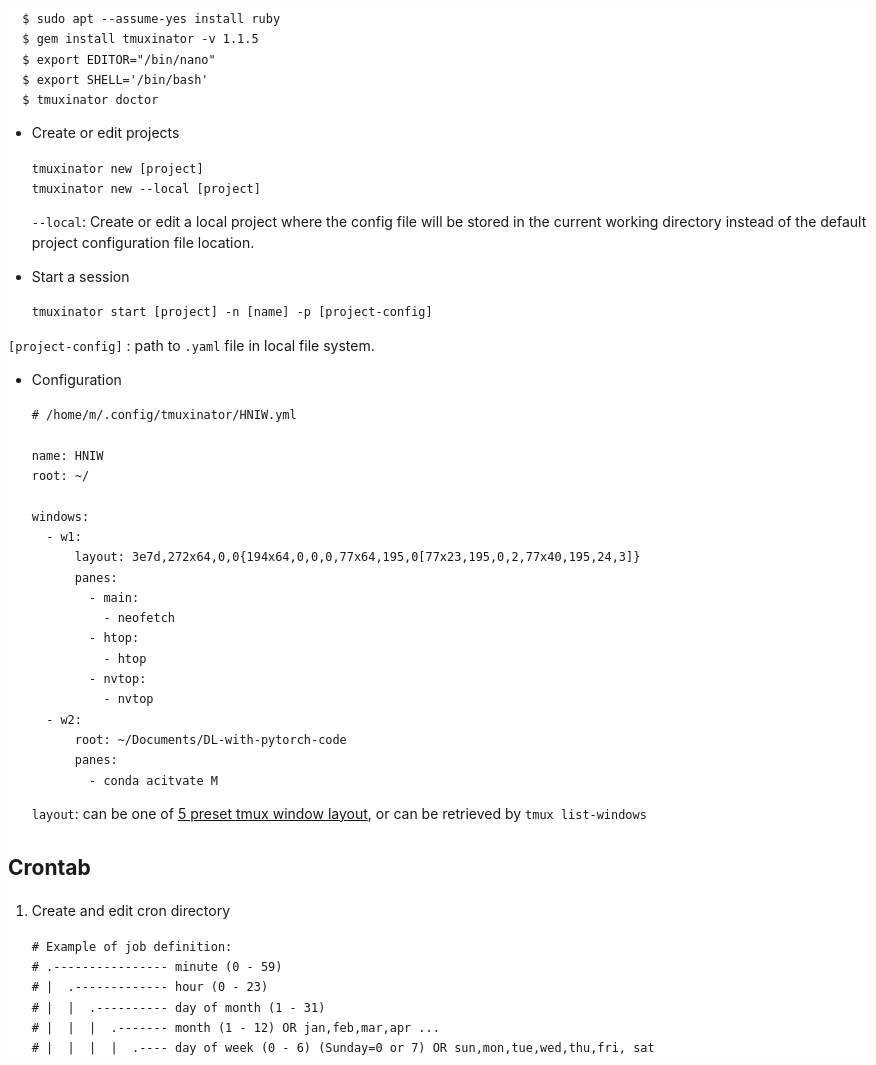       $ sudo apt --assume-yes install ruby
      $ gem install tmuxinator -v 1.1.5
      $ export EDITOR="/bin/nano"
      $ export SHELL='/bin/bash'
      $ tmuxinator doctor

- Create or edit projects

      tmuxinator new [project]
      tmuxinator new --local [project]

  `--local`: Create or edit a local project where the config file will be stored in the current working directory instead of the default project configuration file location.

- Start a session

      tmuxinator start [project] -n [name] -p [project-config]

`[project-config]` : path to `.yaml` file in local file system.

- Configuration

      # /home/m/.config/tmuxinator/HNIW.yml
      
      name: HNIW
      root: ~/

      windows:
        - w1:
            layout: 3e7d,272x64,0,0{194x64,0,0,0,77x64,195,0[77x23,195,0,2,77x40,195,24,3]}
            panes:
              - main:
                - neofetch
              - htop:
                - htop
              - nvtop:
                - nvtop
        - w2:
            root: ~/Documents/DL-with-pytorch-code
            panes:
              - conda acitvate M

  `layout`: can be one of [5 preset tmux window layout](https://tao-of-tmux.readthedocs.io/zh_CN/latest/manuscript/06-window.html#layouts-window-layouts), or can be retrieved by `tmux list-windows`


## Crontab

1. Create and edit cron directory

       
       # Example of job definition:
       # .---------------- minute (0 - 59)
       # |  .------------- hour (0 - 23)
       # |  |  .---------- day of month (1 - 31)
       # |  |  |  .------- month (1 - 12) OR jan,feb,mar,apr ...
       # |  |  |  |  .---- day of week (0 - 6) (Sunday=0 or 7) OR sun,mon,tue,wed,thu,fri, sat